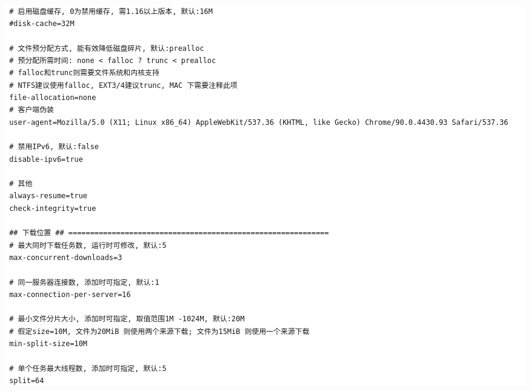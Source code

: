      # 启用磁盘缓存, 0为禁用缓存, 需1.16以上版本, 默认:16M
     #disk-cache=32M
     
     # 文件预分配方式, 能有效降低磁盘碎片, 默认:prealloc
     # 预分配所需时间: none < falloc ? trunc < prealloc
     # falloc和trunc则需要文件系统和内核支持
     # NTFS建议使用falloc, EXT3/4建议trunc, MAC 下需要注释此项
     file-allocation=none
     # 客户端伪装
     user-agent=Mozilla/5.0 (X11; Linux x86_64) AppleWebKit/537.36 (KHTML, like Gecko) Chrome/90.0.4430.93 Safari/537.36
     
     # 禁用IPv6, 默认:false
     disable-ipv6=true
     
     # 其他
     always-resume=true
     check-integrity=true
     
     ## 下载位置 ## ============================================================
     # 最大同时下载任务数, 运行时可修改, 默认:5
     max-concurrent-downloads=3
     
     # 同一服务器连接数, 添加时可指定, 默认:1
     max-connection-per-server=16
     
     # 最小文件分片大小, 添加时可指定, 取值范围1M -1024M, 默认:20M
     # 假定size=10M, 文件为20MiB 则使用两个来源下载; 文件为15MiB 则使用一个来源下载
     min-split-size=10M
     
     # 单个任务最大线程数, 添加时可指定, 默认:5
     split=64
     